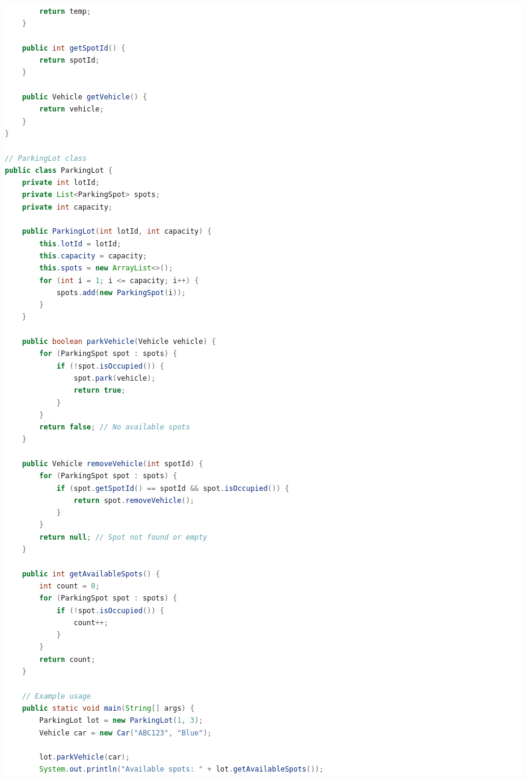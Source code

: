 ```java
        return temp;
    }
    
    public int getSpotId() {
        return spotId;
    }
    
    public Vehicle getVehicle() {
        return vehicle;
    }
}

// ParkingLot class
public class ParkingLot {
    private int lotId;
    private List<ParkingSpot> spots;
    private int capacity;
    
    public ParkingLot(int lotId, int capacity) {
        this.lotId = lotId;
        this.capacity = capacity;
        this.spots = new ArrayList<>();
        for (int i = 1; i <= capacity; i++) {
            spots.add(new ParkingSpot(i));
        }
    }
    
    public boolean parkVehicle(Vehicle vehicle) {
        for (ParkingSpot spot : spots) {
            if (!spot.isOccupied()) {
                spot.park(vehicle);
                return true;
            }
        }
        return false; // No available spots
    }
    
    public Vehicle removeVehicle(int spotId) {
        for (ParkingSpot spot : spots) {
            if (spot.getSpotId() == spotId && spot.isOccupied()) {
                return spot.removeVehicle();
            }
        }
        return null; // Spot not found or empty
    }
    
    public int getAvailableSpots() {
        int count = 0;
        for (ParkingSpot spot : spots) {
            if (!spot.isOccupied()) {
                count++;
            }
        }
        return count;
    }
    
    // Example usage
    public static void main(String[] args) {
        ParkingLot lot = new ParkingLot(1, 3);
        Vehicle car = new Car("ABC123", "Blue");
        
        lot.parkVehicle(car);
        System.out.println("Available spots: " + lot.getAvailableSpots());
```
